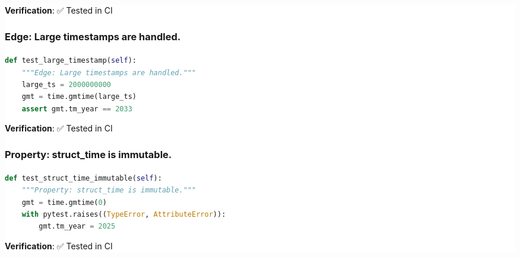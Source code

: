 **Verification**: ✅ Tested in CI

### Edge: Large timestamps are handled.

```python
def test_large_timestamp(self):
    """Edge: Large timestamps are handled."""
    large_ts = 2000000000
    gmt = time.gmtime(large_ts)
    assert gmt.tm_year == 2033
```

**Verification**: ✅ Tested in CI

### Property: struct_time is immutable.

```python
def test_struct_time_immutable(self):
    """Property: struct_time is immutable."""
    gmt = time.gmtime(0)
    with pytest.raises((TypeError, AttributeError)):
        gmt.tm_year = 2025
```

**Verification**: ✅ Tested in CI
